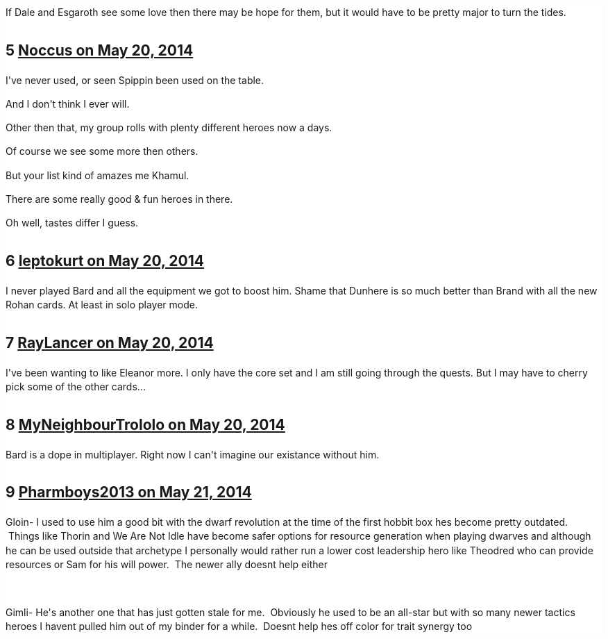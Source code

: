 If Dale and Esgaroth see some love then there may be hope for them, but it would have to be pretty major to turn the tides.

## 5 [Noccus on May 20, 2014](https://community.fantasyflightgames.com/topic/106731-heroes-you-never-play/?do=findComment&comment=1091846)

I've never used, or seen Spippin been used on the table.

And I don't think I ever will.

Other then that, my group rolls with plenty different heroes now a days.

Of course we see some more then others.

But your list kind of amazes me Khamul.

There are some really good & fun heroes in there.

Oh well, tastes differ I guess.

## 6 [leptokurt on May 20, 2014](https://community.fantasyflightgames.com/topic/106731-heroes-you-never-play/?do=findComment&comment=1091912)

I never played Bard and all the equipment we got to boost him. Shame that Dunhere is so much better than Brand with all the new Rohan cards. At least in solo player mode.

## 7 [RayLancer on May 20, 2014](https://community.fantasyflightgames.com/topic/106731-heroes-you-never-play/?do=findComment&comment=1091945)

I've been wanting to like Eleanor more. I only have the core set and I am still going through the quests. But I may have to cherry pick some of the other cards...

## 8 [MyNeighbourTrololo on May 20, 2014](https://community.fantasyflightgames.com/topic/106731-heroes-you-never-play/?do=findComment&comment=1091949)

Bard is a dope in multiplayer. Right now I can't imagine our existance without him. 

## 9 [Pharmboys2013 on May 21, 2014](https://community.fantasyflightgames.com/topic/106731-heroes-you-never-play/?do=findComment&comment=1092439)

Gloin- I used to use him a good bit with the dwarf revolution at the time of the first hobbit box hes become pretty outdated.  Things like Thorin and We Are Not Idle have become safer options for resource generation when playing dwarves and although he can be used outside that archetype I personally would rather run a lower cost leadership hero like Theodred who can provide resources or Sam for his will power.  The newer ally doesnt help either

 

Gimli- He's another one that has just gotten stale for me.  Obviously he used to be an all-star but with so many newer tactics heroes I havent pulled him out of my binder for a while.  Doesnt help hes off color for trait synergy too
